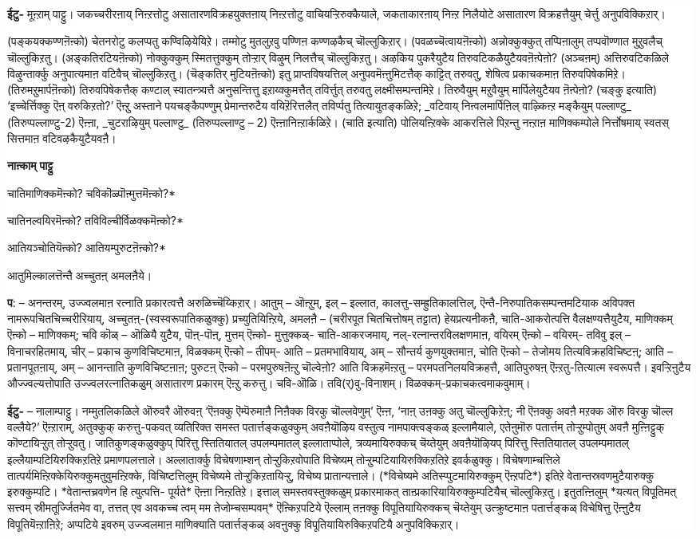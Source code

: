 **ईटु-** मूऩ्ऱाम् पाट्टु। जकच्चरीरऩाय् निऩ्ऱत्तोटु असातारणविक्रहयुक्तऩाय् निऩ्ऱत्तोटु वाचियऱ्ऱिरुक्कैयाले, जकताकारऩाय् निऩ्ऱ निलैयोटे असातारण विक्रहत्तैयुम् चेर्त्तु अनुपविक्किऱार्।

(पङ्कयक्कण्णऩॆऩ्को) चेतनरोटु कलप्पतु कण्विऴियेयिऱे। तम्मोटु मुतलुऱवु पण्णिऩ कण्णऴकैच् चॊल्लुकिऱार्। (पवळच्चॆत्वायऩॆऩ्को) अन्नोक्कुक्कुत् तप्पिऩालुम् तप्पवॊण्णात मुऱुवलैच् चॊल्लुकिऱतु। (अङ्कतिरटियऩॆऩ्को) नोक्कुक्कुम् स्मितत्तुक्कुम् तोऱ्ऱार् विऴुम् निलत्तैच् चॊल्लुकिऱतु। अऴकिय पुकरैयुटैय तिरुवटिकळैयुटैयवऩॆऩ्पेऩो? (अञ्चऩम्) अत्तिरुवटिकळिले विऴुन्तार्क्कु अनुपात्यमाऩ वटिवैच् चॊल्लुकिऱतु। (चॆङ्कतिर् मुटियऩॆऩ्को) इतु प्राप्तविषयत्तिल् अनुपवमॆऩ्ऩुमिटत्तैक् काट्टित् तरुवतु, शेषित्व प्रकाचकमाऩ तिरुवपिषेकमिऱे। (तिरुमऱुमार्पऩॆऩ्को) तिरुवपिषेकत्तैक् कण्टाल् स्वातन्त्र्यत्तै अनुसन्तित्तु इऱाय्क्कुमत्तैत् तविर्त्तुत् तरुवतु लक्ष्मीसम्पन्तमिऱे। तिरुवैयुम् मऱुवैयुम् मार्पिलेयुटैयव ऩॆऩ्पेऩो? (चङ्कु इत्याति) ‘इच्चेर्त्तिक्कु ऎऩ् वरुकिऱतो?’ ऎऩ्ऱु अस्ताने पयचङ्कैपण्णुम् प्रेमान्तरुटैय वयिऱॆरित्तलैत् तविर्प्पतु तित्यायुतङ्कळिऱे; \_वटिवाय् निऩ्वलमार्पिऩिल् वाऴ्किऩ्ऱ मङ्कैयुम् पल्लाण्टु\_ (तिरुप्पल्लाण्टु-2) ऎऩ्ऩा, \_चुटराऴियुम् पल्लाण्टु\_ (तिरुप्पल्लाण्टु – 2) ऎऩ्ऩानिऩ्ऱार्कळिऱे। (चाति इत्याति) पोलियऩ्ऱिक्के आकरत्तिले पिऱन्तु नऩ्ऱाऩ माणिक्कम्पोले निर्त्तोषमाय् स्वतस् सित्तमाऩ वटिवऴकैयुटैयवऩै।

**नाऩ्काम्** **पाट्टु**

चातिमाणिक्कमॆऩ्को? चविकॊळ्पॊऩ्मुत्तमॆऩ्को?\*

चातिनल्वयिरमॆऩ्को? तविविल्चीर्विळक्कमॆऩ्को?\*

आतियञ्चोतियॆऩ्को? आतियम्पुरुटऩॆऩ्को?\*

आतुमिल्कालत्तॆन्तै अच्चुतऩ् अमलऩैये।

**प**: – अनन्तरम्, उज्ज्वलमाऩ रत्नाति प्रकारत्वत्तै अरुळिच्चॆय्किऱार्। आतुम् – ऒऩ्ऱुम्, इल् – इल्लात, कालत्तु-सम्ह्रुतिकालत्तिल्, ऎन्तै-निरुपातिकसम्पन्तमटियाक अविपक्त नामरूपचितचिच्चरीरियाय्, अच्चुतऩ्-(स्वस्वरूपातिकळुक्कु) प्रच्युतियिऩ्ऱिये, अमलऩै – (चरीरपूत चितचित्तोषम् तट्टात) हेयप्रत्यनीकऩै, चाति-आकरोत्पत्ति वैलक्षण्यत्तैयुटैय, माणिक्कम् ऎऩ्को – माणिक्कम्; चवि कॊळ् – ऒळियै युटैय, पॊऩ्-पॊऩ्, मुत्तम् ऎऩ्को- मुत्तुक्कळ्- चाति-आकरजमाय्, नल्-रत्नान्तरविलक्षणमाऩ, वयिरम् ऎऩ्को – वयिरम्- तविवु इल् – विनाचरहितमाय्, चीर् – प्रकाच कुणविचिष्टमाऩ, विळक्कम् ऎऩ्को – तीपम्- आति – प्रतमभावियाय्, अम् – सौन्तर्य कुणयुक्तमाऩ, चोति ऎऩ्को – तेजोमय तित्यविक्रहविचिष्टऩ्; आति – प्रतानपूतऩाय्, अम् – आनन्ताति कुणविचिष्टऩाऩ; पुरुटऩ् ऎऩ्को – परमपुरुषऩॆऩ्ऱु चॊल्वेऩो? आति विक्रहमॆऩ्ऱतु – परमपतनिलयविक्रहत्तै, आतिपुरुषऩ् ऎऩ्ऱतु-तित्यात्म स्वरूपत्तै। इवऱ्ऱिऩुटैय औज्ज्वल्यत्तोपाति उज्ज्वलरत्नातिकळुम् असातारण प्रकारम् ऎऩ्ऱु करुत्तु। चवि-ऒळि। तवि(र्)वु-विनाशम्। विळक्कम्-प्रकाचकत्वमाकवुमाम्।

**ईटु-** – नालाम्पाट्टु। नम्मुतलिकळिले ऒरुवरै ऒरुवऩ् ‘ऎऩक्कु ऎम्पॆरुमाऩै निऩैक्क विरकु चॊल्लवेणुम्’ ऎऩ्ऩ, ‘नाऩ् उऩक्कु अतु चॊल्लुकिऱेऩ्; नी ऎऩक्कु अवऩै मऱक्क ऒरु विरकु चॊल्ल वल्लैये?’ ऎऩ्ऱाराम्, अतुक्कुक् करुत्तु-पकवत् व्यतिरिक्त समस्त पतार्त्तङ्कळुक्कुम् अवऩैयॊऴिय वस्तुत्व नामपाक्त्वङ्कळ् इल्लामैयाले, एतेऩुमॊरु पतार्त्तम् तोऱ्ऱुम्पोतुम् अवऩै मुऩ्ऩिट्टुक् कॊण्टायिऱ्ऱुत् तोऱ्ऱुवतु। जातिकुणङ्कळुक्कुप् पिरित्तु स्तितियातल् उपलम्पमातल् इल्लाताप्पोले, त्रव्यमायिरुक्कच् चॆय्तेयुम् अवऩैयॊऴियप् पिरित्तु स्तितियातल् उपलम्पमातल् इल्लैयाम्पटियिरुक्किऱतिऱे प्रमाणपलत्ताले। अल्लातार्क्कु विचेषणाम्शन् तोऱ्ऱुकिऱवोपाति विचेष्यम् तोऱ्ऱुम्पटियायिरुक्किऱतिऱे इवर्कळुक्कु। विचेषणाम्चत्तिले तात्पर्यमिऩ्ऱिक्केयिरुक्कुमतुवुमऩ्ऱिक्के, विचिष्टत्तिलुम् विचेष्यमे तोऱ्ऱुकिऱतायिऱ्ऱु, विचेष्य प्रातान्यत्ताले। (\*विचेष्यमे अतिस्प्पुटमायिरुक्कुम् ऎऩ्ऱपटि\*) इतिऱे वेतान्तस्रवणमुटैयारुक्कु इरुक्कुम्पटि। \*वेतान्तच्रवणेन हि त्युत्पत्ति- पूर्यते\* ऎऩ्ऩा निऩ्ऱतिऱे। इत्ताल् समस्तवस्तुक्कळुम् प्रकारमाकत्
ताऩ्प्रकारियायिरुक्कुम्पटियैच् चॊल्लुकिऱतु। इतुतऩ्ऩिलुम् \*यत्यत् विपूतिमत् सत्त्वम् स्रीमतूर्ज्जितमेव वा, तत्तत् एव अवकच्च त्वम् मम तेजोम्चसम्पवम्\* ऎऩ्किऱपटिये ऎल्लाम् तऩक्कु विपूतियायिरुक्कच् चॆय्तेयुम् उत्क्रुष्टमाऩ पतार्त्तङ्कळ् विचेषित्तु ऎऩ्ऩुटैय विपूतियॆऩ्ऱाऩिऱे; अप्पटिये इवरुम् उज्ज्वलमाऩ माणिक्याति पतार्त्तङ्कळ् अवऩुक्कु विपूतियायिरुक्किऱपटियै अनुपविक्किऱार्।
